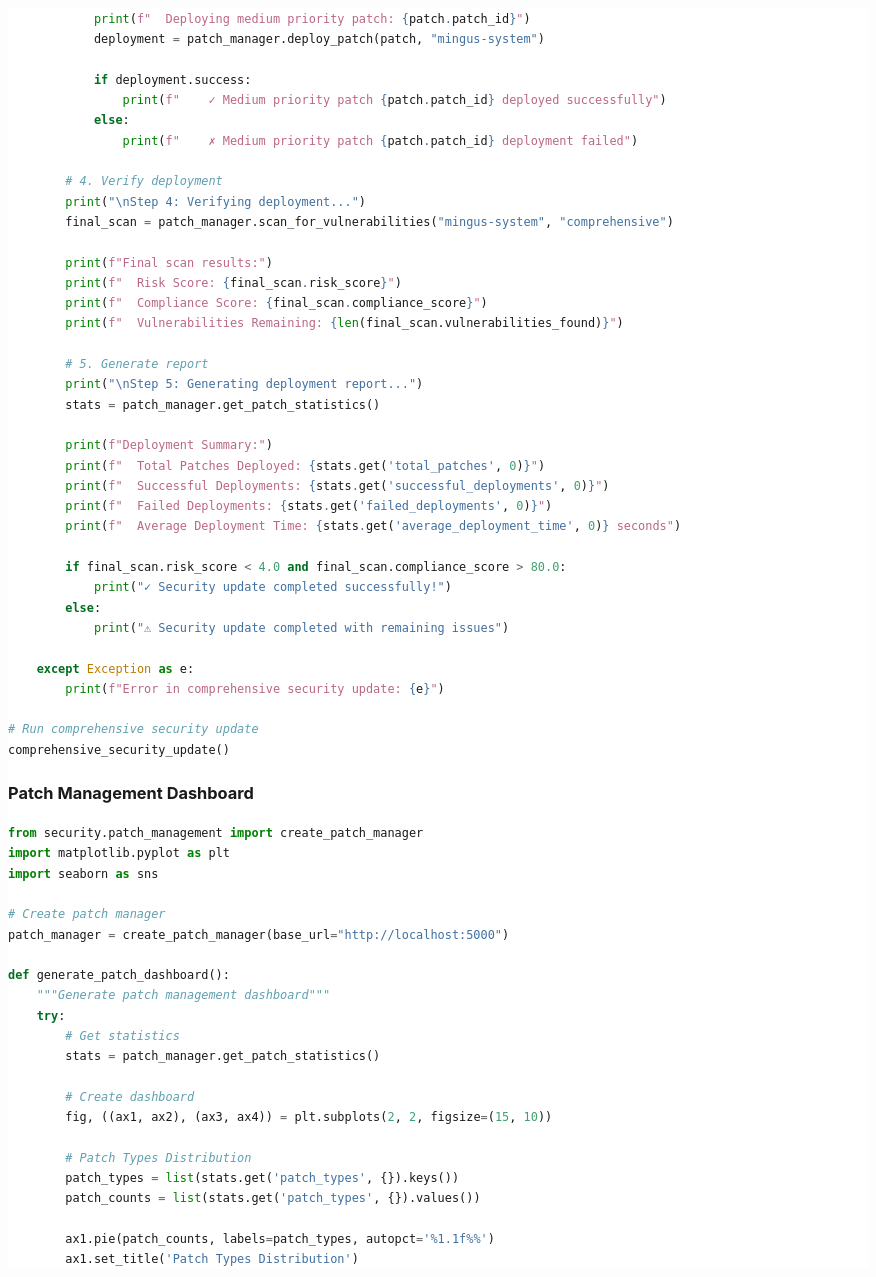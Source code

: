 ```python
            print(f"  Deploying medium priority patch: {patch.patch_id}")
            deployment = patch_manager.deploy_patch(patch, "mingus-system")
            
            if deployment.success:
                print(f"    ✓ Medium priority patch {patch.patch_id} deployed successfully")
            else:
                print(f"    ✗ Medium priority patch {patch.patch_id} deployment failed")
        
        # 4. Verify deployment
        print("\nStep 4: Verifying deployment...")
        final_scan = patch_manager.scan_for_vulnerabilities("mingus-system", "comprehensive")
        
        print(f"Final scan results:")
        print(f"  Risk Score: {final_scan.risk_score}")
        print(f"  Compliance Score: {final_scan.compliance_score}")
        print(f"  Vulnerabilities Remaining: {len(final_scan.vulnerabilities_found)}")
        
        # 5. Generate report
        print("\nStep 5: Generating deployment report...")
        stats = patch_manager.get_patch_statistics()
        
        print(f"Deployment Summary:")
        print(f"  Total Patches Deployed: {stats.get('total_patches', 0)}")
        print(f"  Successful Deployments: {stats.get('successful_deployments', 0)}")
        print(f"  Failed Deployments: {stats.get('failed_deployments', 0)}")
        print(f"  Average Deployment Time: {stats.get('average_deployment_time', 0)} seconds")
        
        if final_scan.risk_score < 4.0 and final_scan.compliance_score > 80.0:
            print("✓ Security update completed successfully!")
        else:
            print("⚠ Security update completed with remaining issues")
    
    except Exception as e:
        print(f"Error in comprehensive security update: {e}")

# Run comprehensive security update
comprehensive_security_update()
```

### **Patch Management Dashboard**
```python
from security.patch_management import create_patch_manager
import matplotlib.pyplot as plt
import seaborn as sns

# Create patch manager
patch_manager = create_patch_manager(base_url="http://localhost:5000")

def generate_patch_dashboard():
    """Generate patch management dashboard"""
    try:
        # Get statistics
        stats = patch_manager.get_patch_statistics()
        
        # Create dashboard
        fig, ((ax1, ax2), (ax3, ax4)) = plt.subplots(2, 2, figsize=(15, 10))
        
        # Patch Types Distribution
        patch_types = list(stats.get('patch_types', {}).keys())
        patch_counts = list(stats.get('patch_types', {}).values())
        
        ax1.pie(patch_counts, labels=patch_types, autopct='%1.1f%%')
        ax1.set_title('Patch Types Distribution')
```